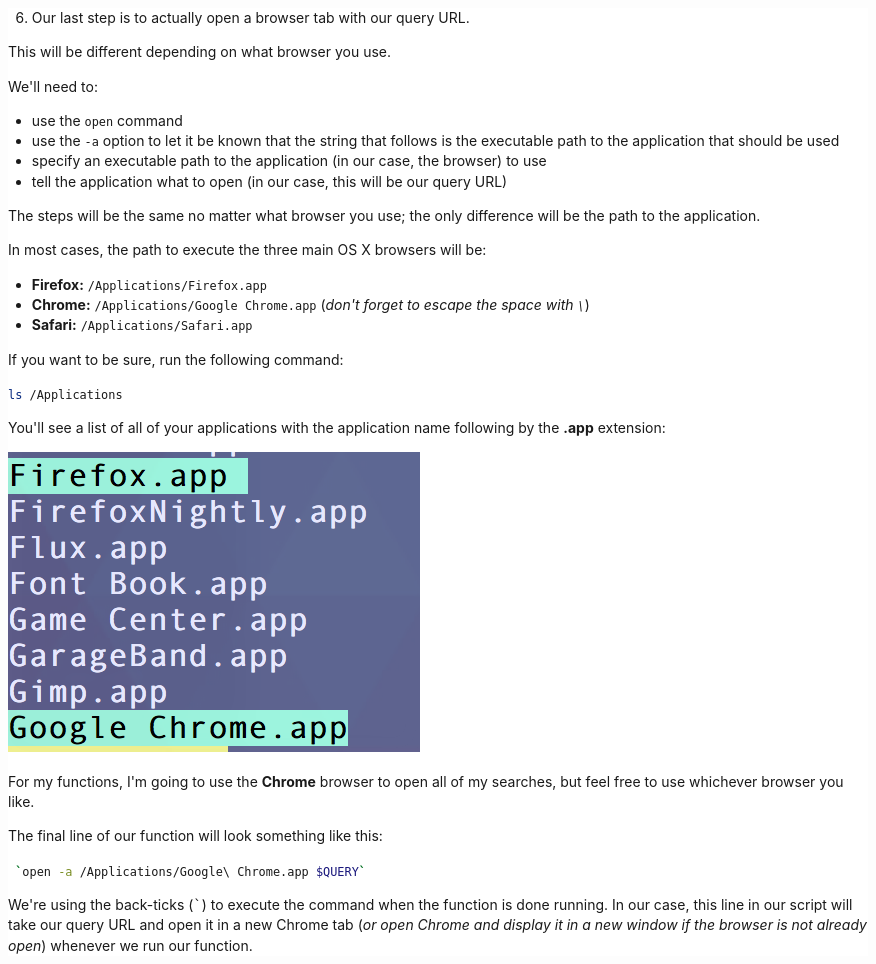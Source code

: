 6. Our last step is to actually open a browser tab with our query URL. 

  This will be different depending on what browser you use.
  
  We'll need to:
  
  - use the `open` command
  - use the `-a` option to let it be known that the string that follows is the executable path to the application that should be used
  - specify an executable path to the application (in our case, the browser) to use
  - tell the application what to open (in our case, this will be our query URL)

  The steps will be the same no matter what browser you use; the only difference will be the path to the application.
  
  In most cases, the path to execute the three main OS X browsers will be:
  
  - **Firefox:** `/Applications/Firefox.app`
  - **Chrome:** `/Applications/Google Chrome.app` (*don't forget to escape the space with `\`*)
  - **Safari:** `/Applications/Safari.app`

  If you want to be sure, run the following command:
  
  ```bash
  ls /Applications
  ```
  
  You'll see a list of all of your applications with the application name following by the **.app** extension:
  
  ![](img/apps-cl.png)
  
  For my functions, I'm going to use the **Chrome** browser to open all of my searches, but feel free to use whichever browser you like. 
  
  The final line of our function will look something like this:
  
  ```bash
   `open -a /Applications/Google\ Chrome.app $QUERY`
  ```
  
  We're using the back-ticks (<kbd>`</kbd>) to execute the command when the function is done running. In our case, this line in our script will take our query URL and open it in a new Chrome tab (*or open Chrome and display it in a new window if the browser is not already open*) whenever we run our function.
  